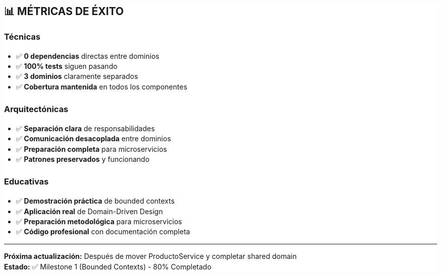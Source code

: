 
## 📊 **MÉTRICAS DE ÉXITO**

### **Técnicas**
- ✅ **0 dependencias** directas entre dominios
- ✅ **100% tests** siguen pasando
- ✅ **3 dominios** claramente separados
- ✅ **Cobertura mantenida** en todos los componentes

### **Arquitectónicas**
- ✅ **Separación clara** de responsabilidades
- ✅ **Comunicación desacoplada** entre dominios
- ✅ **Preparación completa** para microservicios
- ✅ **Patrones preservados** y funcionando

### **Educativas**
- ✅ **Demostración práctica** de bounded contexts
- ✅ **Aplicación real** de Domain-Driven Design
- ✅ **Preparación metodológica** para microservicios
- ✅ **Código profesional** con documentación completa

---

**Próxima actualización:** Después de mover ProductoService y completar shared domain  
**Estado:** ✅ Milestone 1 (Bounded Contexts) - 80% Completado
